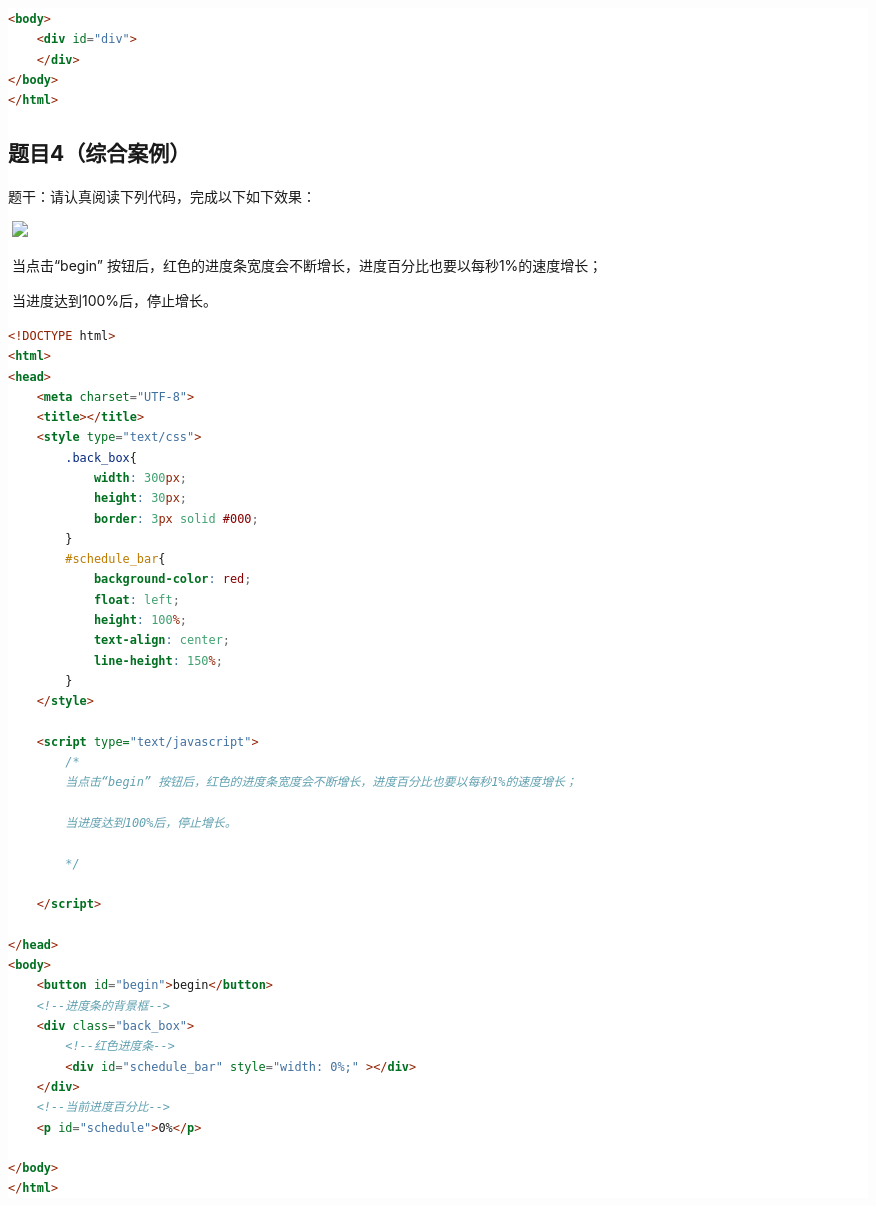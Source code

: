 ```html
<body>
    <div id="div">
    </div>
</body>
</html>

```





## 题目4（综合案例）

题干：请认真阅读下列代码，完成以下如下效果：

​	![](../_0414_practise/练习题目/picture/进度条.png)

​	当点击“begin” 按钮后，红色的进度条宽度会不断增长，进度百分比也要以每秒1%的速度增长；

​	当进度达到100%后，停止增长。

```html
<!DOCTYPE html>
<html>
<head>
    <meta charset="UTF-8">
    <title></title>
    <style type="text/css">
        .back_box{
            width: 300px;
            height: 30px;
            border: 3px solid #000;
        }
        #schedule_bar{
            background-color: red;
            float: left;
            height: 100%;
            text-align: center;
            line-height: 150%;
        }
    </style>

    <script type="text/javascript">
        /*
        当点击“begin” 按钮后，红色的进度条宽度会不断增长，进度百分比也要以每秒1%的速度增长；

	    当进度达到100%后，停止增长。

        */

    </script>

</head>
<body>
    <button id="begin">begin</button>
    <!--进度条的背景框-->
    <div class="back_box">
        <!--红色进度条-->
        <div id="schedule_bar" style="width: 0%;" ></div>
    </div>
    <!--当前进度百分比-->
    <p id="schedule">0%</p>

</body>
</html>
```